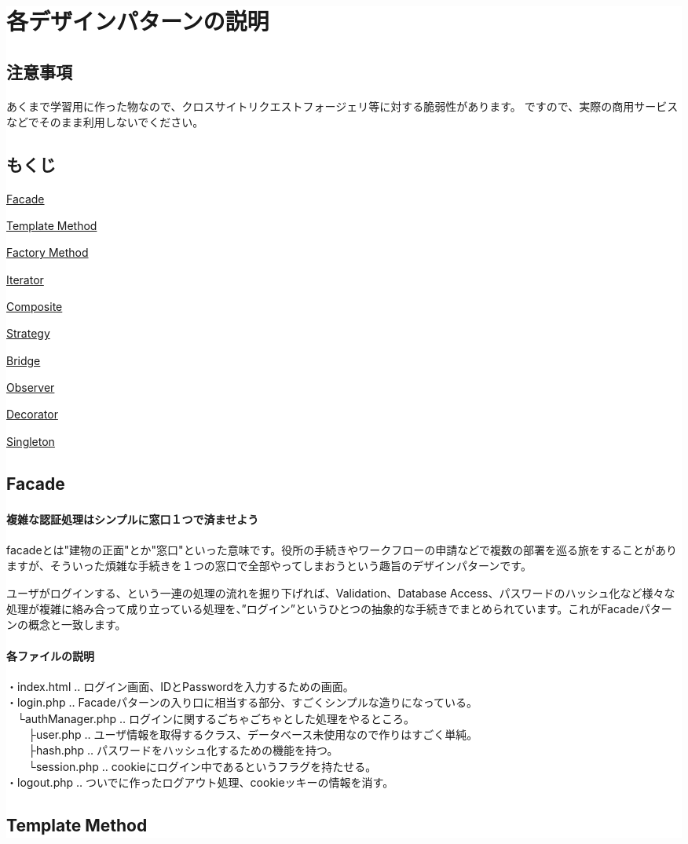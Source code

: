# 各デザインパターンの説明

## 注意事項

あくまで学習用に作った物なので、クロスサイトリクエストフォージェリ等に対する脆弱性があります。
ですので、実際の商用サービスなどでそのまま利用しないでください。



## もくじ

[Facade](#Facade)

[Template Method](#Template-Method)

[Factory Method](#Factory-Method)

[Iterator](#Iterator)

[Composite](#Composite)

[Strategy](#Strategy)

[Bridge](#Bridge)

[Observer](#Observer)

[Decorator](#Decorator)

[Singleton](#Singleton)



## Facade

#### 複雑な認証処理はシンプルに窓口１つで済ませよう

facadeとは"建物の正面"とか"窓口"といった意味です。役所の手続きやワークフローの申請などで複数の部署を巡る旅をすることがありますが、そういった煩雑な手続きを１つの窓口で全部やってしまおうという趣旨のデザインパターンです。

ユーザがログインする、という一連の処理の流れを掘り下げれば、Validation、Database Access、パスワードのハッシュ化など様々な処理が複雑に絡み合って成り立っている処理を、”ログイン”というひとつの抽象的な手続きでまとめられています。これがFacadeパターンの概念と一致します。



#### 各ファイルの説明

・index.html ‥ ログイン画面、IDとPasswordを入力するための画面。<br>
・login.php ‥ Facadeパターンの入り口に相当する部分、すごくシンプルな造りになっている。<br>
　└authManager.php ‥ ログインに関するごちゃごちゃとした処理をやるところ。<br>
　　├user.php ‥ ユーザ情報を取得するクラス、データベース未使用なので作りはすごく単純。<br>
　　├hash.php ‥ パスワードをハッシュ化するための機能を持つ。<br>
　　└session.php ‥ cookieにログイン中であるというフラグを持たせる。<br>
・logout.php ‥ ついでに作ったログアウト処理、cookieッキーの情報を消す。<br>



##  Template Method
